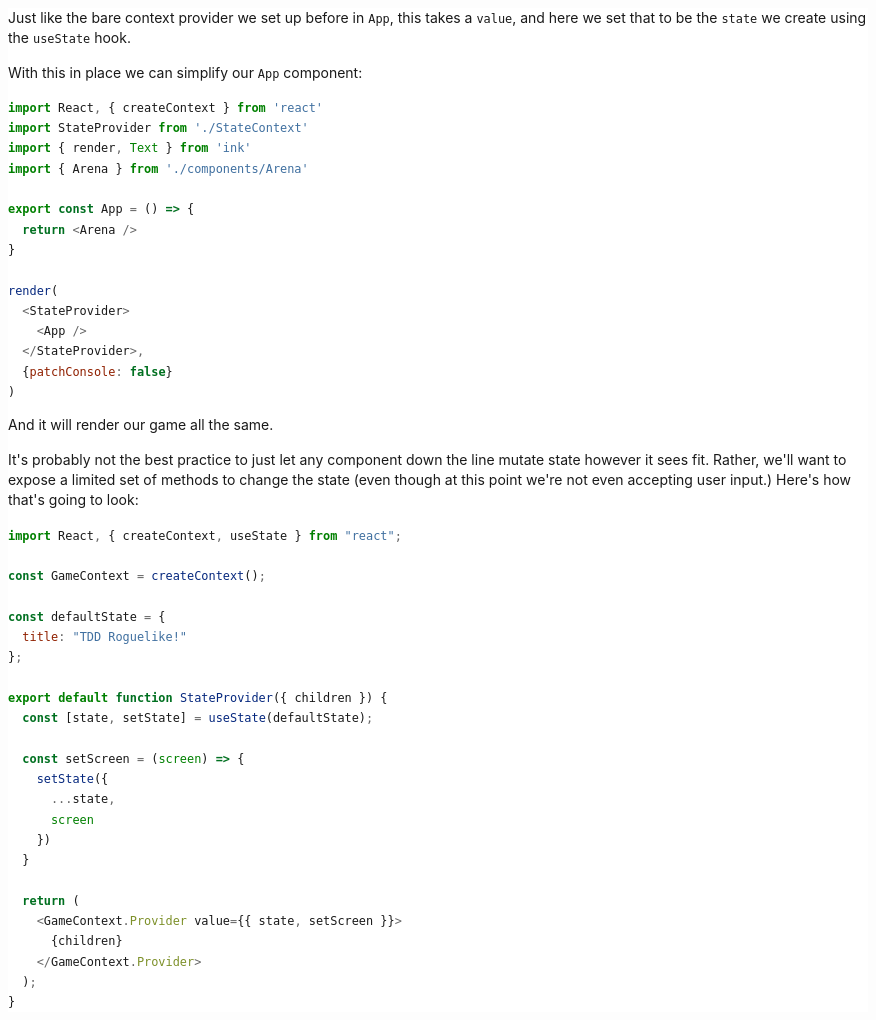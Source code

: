 Just like the bare context provider we set up before in `App`, this takes a `value`, and here we set that to be the `state` we create using the `useState` hook.

With this in place we can simplify our `App` component:

```javascript
import React, { createContext } from 'react'
import StateProvider from './StateContext'
import { render, Text } from 'ink'
import { Arena } from './components/Arena'

export const App = () => {
  return <Arena />
}

render(
  <StateProvider>
    <App />
  </StateProvider>,
  {patchConsole: false}
)
```

And it will render our game all the same.

It's probably not the best practice to just let any component down the line mutate state however it sees fit. Rather, we'll want to expose a limited set of methods to change the state (even though at this point we're not even accepting user input.) Here's how that's going to look:

```javascript
import React, { createContext, useState } from "react";

const GameContext = createContext();

const defaultState = {
  title: "TDD Roguelike!"
};

export default function StateProvider({ children }) {
  const [state, setState] = useState(defaultState);

  const setScreen = (screen) => {
    setState({
      ...state,
      screen
    })
  }

  return (
    <GameContext.Provider value={{ state, setScreen }}>
      {children}
    </GameContext.Provider>
  );
}
```
